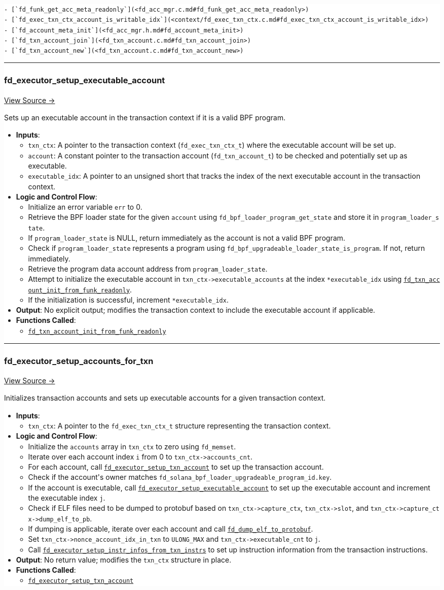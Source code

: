     - [`fd_funk_get_acc_meta_readonly`](<fd_acc_mgr.c.md#fd_funk_get_acc_meta_readonly>)
    - [`fd_exec_txn_ctx_account_is_writable_idx`](<context/fd_exec_txn_ctx.c.md#fd_exec_txn_ctx_account_is_writable_idx>)
    - [`fd_account_meta_init`](<fd_acc_mgr.h.md#fd_account_meta_init>)
    - [`fd_txn_account_join`](<fd_txn_account.c.md#fd_txn_account_join>)
    - [`fd_txn_account_new`](<fd_txn_account.c.md#fd_txn_account_new>)


---
### fd\_executor\_setup\_executable\_account
[View Source →](<../../../../../src/flamenco/runtime/fd_executor.c#L1458>)

Sets up an executable account in the transaction context if it is a valid BPF program.
- **Inputs**:
    - ``txn_ctx``: A pointer to the transaction context (`fd_exec_txn_ctx_t`) where the executable account will be set up.
    - ``account``: A constant pointer to the transaction account (`fd_txn_account_t`) to be checked and potentially set up as executable.
    - ``executable_idx``: A pointer to an unsigned short that tracks the index of the next executable account in the transaction context.
- **Logic and Control Flow**:
    - Initialize an error variable `err` to 0.
    - Retrieve the BPF loader state for the given `account` using `fd_bpf_loader_program_get_state` and store it in `program_loader_state`.
    - If `program_loader_state` is NULL, return immediately as the account is not a valid BPF program.
    - Check if `program_loader_state` represents a program using `fd_bpf_upgradeable_loader_state_is_program`. If not, return immediately.
    - Retrieve the program data account address from `program_loader_state`.
    - Attempt to initialize the executable account in `txn_ctx->executable_accounts` at the index `*executable_idx` using [`fd_txn_account_init_from_funk_readonly`](<fd_txn_account.c.md#fd_txn_account_init_from_funk_readonly>).
    - If the initialization is successful, increment `*executable_idx`.
- **Output**: No explicit output; modifies the transaction context to include the executable account if applicable.
- **Functions Called**:
    - [`fd_txn_account_init_from_funk_readonly`](<fd_txn_account.c.md#fd_txn_account_init_from_funk_readonly>)


---
### fd\_executor\_setup\_accounts\_for\_txn
[View Source →](<../../../../../src/flamenco/runtime/fd_executor.c#L1485>)

Initializes transaction accounts and sets up executable accounts for a given transaction context.
- **Inputs**:
    - ``txn_ctx``: A pointer to the `fd_exec_txn_ctx_t` structure representing the transaction context.
- **Logic and Control Flow**:
    - Initialize the `accounts` array in `txn_ctx` to zero using `fd_memset`.
    - Iterate over each account index `i` from 0 to `txn_ctx->accounts_cnt`.
    - For each account, call [`fd_executor_setup_txn_account`](<#fd_executor_setup_txn_account>) to set up the transaction account.
    - Check if the account's owner matches `fd_solana_bpf_loader_upgradeable_program_id.key`.
    - If the account is executable, call [`fd_executor_setup_executable_account`](<#fd_executor_setup_executable_account>) to set up the executable account and increment the executable index `j`.
    - Check if ELF files need to be dumped to protobuf based on `txn_ctx->capture_ctx`, `txn_ctx->slot`, and `txn_ctx->capture_ctx->dump_elf_to_pb`.
    - If dumping is applicable, iterate over each account and call [`fd_dump_elf_to_protobuf`](<tests/fd_dump_pb.c.md#fd_dump_elf_to_protobuf>).
    - Set `txn_ctx->nonce_account_idx_in_txn` to `ULONG_MAX` and `txn_ctx->executable_cnt` to `j`.
    - Call [`fd_executor_setup_instr_infos_from_txn_instrs`](<#fd_executor_setup_instr_infos_from_txn_instrs>) to set up instruction information from the transaction instructions.
- **Output**: No return value; modifies the `txn_ctx` structure in place.
- **Functions Called**:
    - [`fd_executor_setup_txn_account`](<#fd_executor_setup_txn_account>)